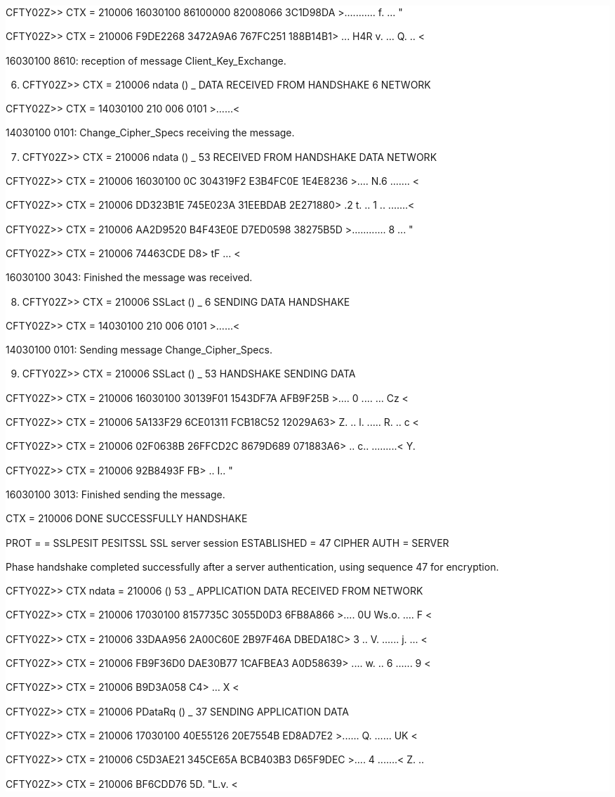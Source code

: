CFTY02Z&gt;&gt; CTX = 210006 16030100 86100000 82008066 3C1D98DA &gt;........... f. ... "

CFTY02Z&gt;&gt; CTX = 210006 F9DE2268 3472A9A6 767FC251 188B14B1&gt; ... H4R v. ... Q. .. &lt;

16030100 8610: reception of message Client_Key_Exchange.

6. CFTY02Z&gt;&gt; CTX = 210006 ndata () _ DATA RECEIVED FROM HANDSHAKE 6 NETWORK

CFTY02Z&gt;&gt; CTX = 14030100 210 006 0101 &gt;......&lt;

14030100 0101: Change_Cipher_Specs receiving the message.

7. CFTY02Z&gt;&gt; CTX = 210006 ndata () _ 53 RECEIVED FROM HANDSHAKE DATA NETWORK

CFTY02Z&gt;&gt; CTX = 210006 16030100 0C 304319F2 E3B4FC0E 1E4E8236 &gt;.... N.6 ....... &lt;

CFTY02Z&gt;&gt; CTX = 210006 DD323B1E 745E023A 31EEBDAB 2E271880&gt; .2 t. .. 1 .. .......&lt;

CFTY02Z&gt;&gt; CTX = 210006 AA2D9520 B4F43E0E D7ED0598 38275B5D &gt;............ 8 ... "

CFTY02Z&gt;&gt; CTX = 210006 74463CDE D8&gt; tF ... &lt;

16030100 3043: Finished the message was received.

8. CFTY02Z&gt;&gt; CTX = 210006 SSLact () _ 6 SENDING DATA HANDSHAKE

CFTY02Z&gt;&gt; CTX = 14030100 210 006 0101 &gt;......&lt;

14030100 0101: Sending message Change_Cipher_Specs.

9. CFTY02Z&gt;&gt; CTX = 210006 SSLact () _ 53 HANDSHAKE SENDING DATA

CFTY02Z&gt;&gt; CTX = 210006 16030100 30139F01 1543DF7A AFB9F25B &gt;.... 0 .... ... Cz &lt;

CFTY02Z&gt;&gt; CTX = 210006 5A133F29 6CE01311 FCB18C52 12029A63&gt; Z. .. l. ..... R. .. c &lt;

CFTY02Z&gt;&gt; CTX = 210006 02F0638B 26FFCD2C 8679D689 071883A6&gt; .. c.. .........&lt; Y.

CFTY02Z&gt;&gt; CTX = 210006 92B8493F FB&gt; .. I.. "

16030100 3013: Finished sending the message.

CTX = 210006 DONE SUCCESSFULLY HANDSHAKE

PROT = = SSLPESIT PESITSSL SSL server session ESTABLISHED = 47 CIPHER AUTH = SERVER

Phase handshake completed successfully after a server authentication, using sequence 47 for encryption.

CFTY02Z&gt;&gt; CTX ndata = 210006 () 53 _ APPLICATION DATA RECEIVED FROM NETWORK

CFTY02Z&gt;&gt; CTX = 210006 17030100 8157735C 3055D0D3 6FB8A866 &gt;.... 0U Ws.o. .... F &lt;

CFTY02Z&gt;&gt; CTX = 210006 33DAA956 2A00C60E 2B97F46A DBEDA18C&gt; 3 .. V. ...... j. ... &lt;

CFTY02Z&gt;&gt; CTX = 210006 FB9F36D0 DAE30B77 1CAFBEA3 A0D58639&gt; .... w. .. 6 ...... 9 &lt;

CFTY02Z&gt;&gt; CTX = 210006 B9D3A058 C4&gt; ... X &lt;

CFTY02Z&gt;&gt; CTX = 210006 PDataRq () _ 37 SENDING APPLICATION DATA

CFTY02Z&gt;&gt; CTX = 210006 17030100 40E55126 20E7554B ED8AD7E2 &gt;...... Q. ...... UK &lt;

CFTY02Z&gt;&gt; CTX = 210006 C5D3AE21 345CE65A BCB403B3 D65F9DEC &gt;.... 4 .......&lt; Z. ..

CFTY02Z&gt;&gt; CTX = 210006 BF6CDD76 5D. "L.v. &lt;
